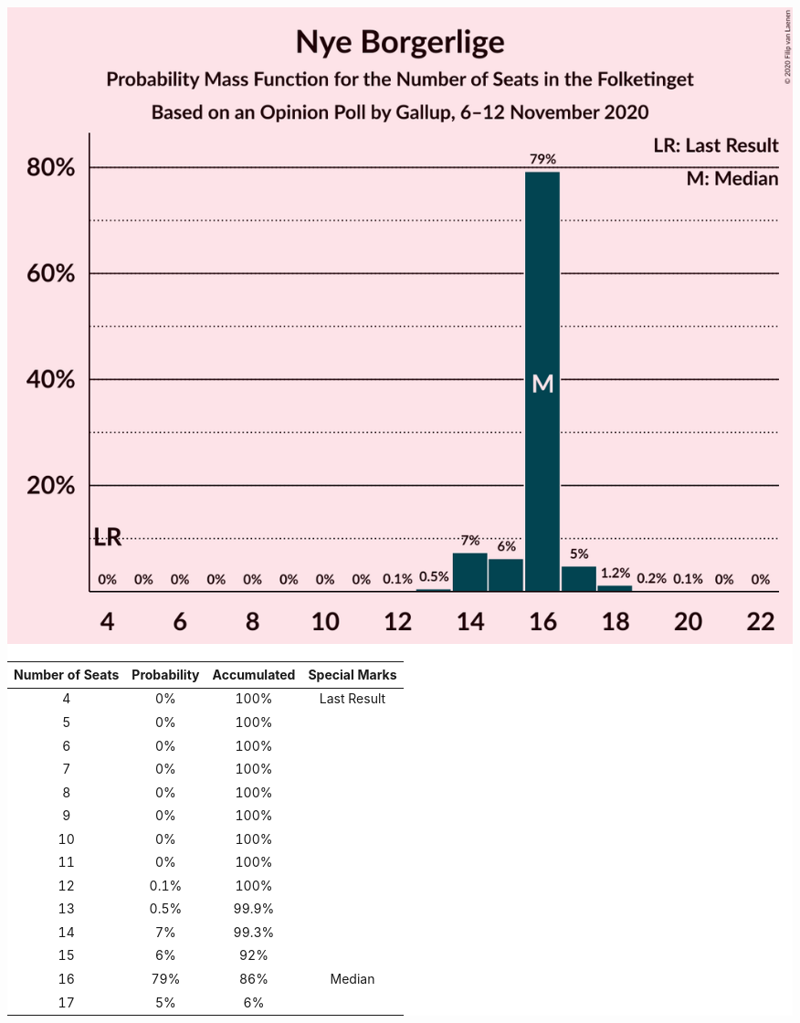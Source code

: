 ![Graph with seats probability mass function not yet produced](2020-11-12-Gallup-seats-pmf-nyeborgerlige.png "Seats Probability Mass Function")

| Number of Seats | Probability | Accumulated | Special Marks |
|:---------------:|:-----------:|:-----------:|:-------------:|
| 4 | 0% | 100% | Last Result |
| 5 | 0% | 100% |  |
| 6 | 0% | 100% |  |
| 7 | 0% | 100% |  |
| 8 | 0% | 100% |  |
| 9 | 0% | 100% |  |
| 10 | 0% | 100% |  |
| 11 | 0% | 100% |  |
| 12 | 0.1% | 100% |  |
| 13 | 0.5% | 99.9% |  |
| 14 | 7% | 99.3% |  |
| 15 | 6% | 92% |  |
| 16 | 79% | 86% | Median |
| 17 | 5% | 6% |  |
